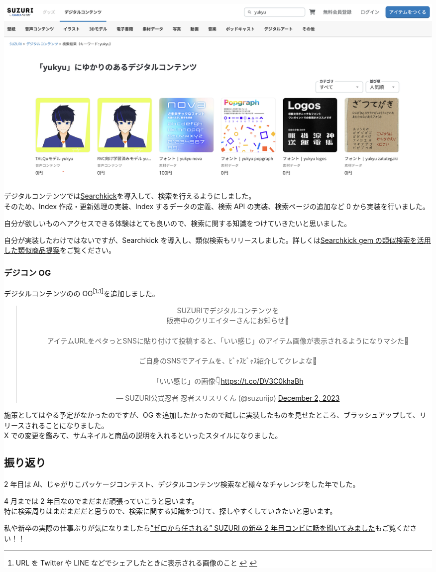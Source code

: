 <img alt="実際の検索画面" src="DigitalSearch.png"/></p>
<p>デジタルコンテンツでは<a href="https://github.com/ankane/searchkick">Searchkick</a>を導入して、検索を行えるようにしました。<br/>
そのため、Index 作成・更新処理の実装、Index するデータの定義、検索 API の実装、検索ページの追加など 0 から実装を行いました。</p>
<p>自分が欲しいものへアクセスできる体験はとても良いので、検索に関する知識をつけていきたいと思いました。</p>
<p>自分が実装したわけではないですが、Searchkick を導入し、類似検索もリリースしました。詳しくは<a href="https://tech.pepabo.com/2023/11/23/use-searchkick-similar-items/">Searchkick gem の類似検索を活用した類似商品提案</a>をご覧ください。</p>
<h3>デジコン OG</h3>
<p>デジタルコンテンツのの OG<sup class="footnote-ref"><a href="#fn1" id="fnref1:1">[1:1]</a></sup>を追加しました。</p>
<blockquote align="center" class="twitter-tweet" data-dnt="true"><p dir="ltr" lang="ja">SUZURIでデジタルコンテンツを<br/>販売中のクリエイターさんにお知らせ📣<br/><br/>アイテムURLをペタっとSNSに貼り付けて投稿すると、「いい感じ」のアイテム画像が表示されるようになりマシた🎉<br/><br/>ご自身のSNSでアイテムを、ﾋﾞｬｽﾋﾞｬｽ紹介してクレよな👀<br/><br/>「いい感じ」の画像👇<a href="https://t.co/DV3C0khaBh">https://t.co/DV3C0khaBh</a></p>— SUZURI公式忍者 忍者スリスリくん (@suzurijp) <a href="https://twitter.com/suzurijp/status/1730829151421034673?ref_src=twsrc%5Etfw">December 2, 2023</a></blockquote>
<script async="" charset="utf-8" src="https://platform.twitter.com/widgets.js"></script>
<p>施策としてはやる予定がなかったのですが、OG を追加したかったので試しに実装したものを見せたところ、ブラッシュアップして、リリースされることになりました。<br/>
X での変更を鑑みて、サムネイルと商品の説明を入れるといったスタイルになりました。</p>
<h2>振り返り</h2>
<p>2 年目は AI、じゃがりこパッケージコンテスト、デジタルコンテンツ検索など様々なチャレンジをした年でした。</p>
<p>4 月までは 2 年目なのでまだまだ頑張っていこうと思います。<br/>
特に検索周りはまだまだだと思うので、検索に関する知識をつけて、探しやすくしていきたいと思います。</p>
<p>私や新卒の実際の仕事ぶりが気になりましたら<a href="https://hr.pepabo.com/interview/2023/12/15/9386">“ゼロから任される” SUZURI の新卒 2 年目コンビに話を聞いてみました</a>もご覧ください！！</p>
<hr class="footnotes-sep"/>
<section class="footnotes">
<ol class="footnotes-list">
<li class="footnote-item" id="fn1"><p>URL を Twitter や LINE などでシェアしたときに表示される画像のこと <a class="footnote-backref" href="#fnref1">↩︎</a> <a class="footnote-backref" href="#fnref1:1">↩︎</a></p>
</li>
</ol>
</section>
